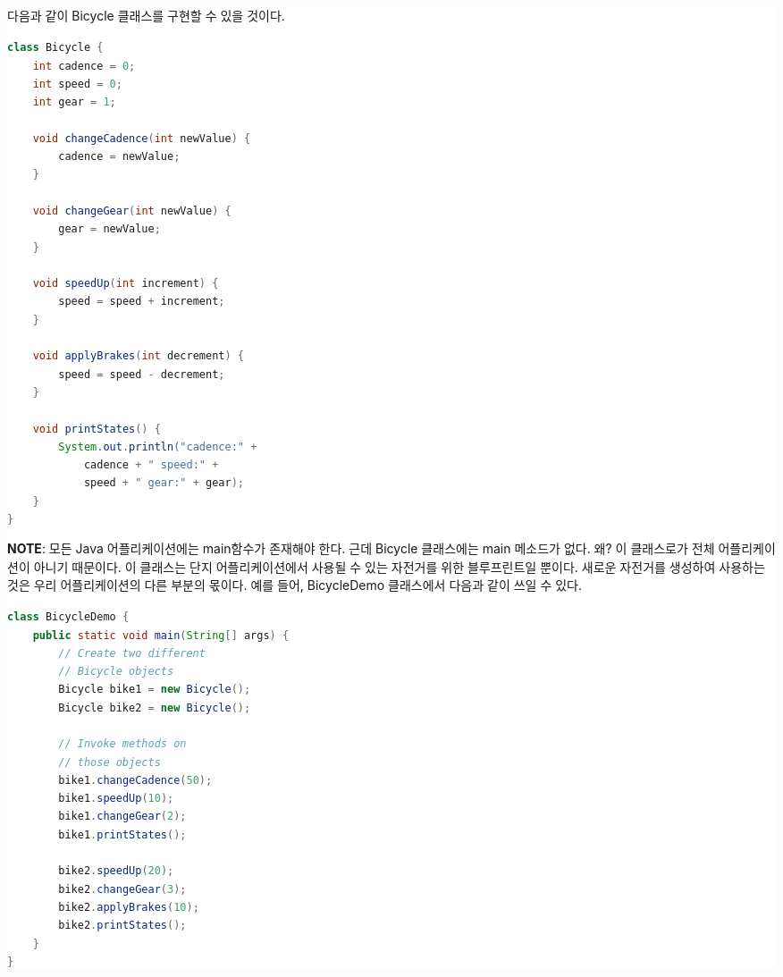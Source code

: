 다음과 같이 Bicycle 클래스를 구현할 수 있을 것이다.

```java
class Bicycle {
    int cadence = 0;
    int speed = 0;
    int gear = 1;

    void changeCadence(int newValue) {
        cadence = newValue;
    }

    void changeGear(int newValue) {
        gear = newValue;
    }

    void speedUp(int increment) {
        speed = speed + increment;
    }

    void applyBrakes(int decrement) {
        speed = speed - decrement;
    }

    void printStates() {
        System.out.println("cadence:" +
            cadence + " speed:" +
            speed + " gear:" + gear);
    }
}
```

**NOTE**: 모든 Java 어플리케이션에는 main함수가 존재해야 한다. 근데 Bicycle 클래스에는 main 메소드가 없다. 왜? 이 클래스로가 전체 어플리케이션이 아니기 때문이다. 이 클래스는 단지 어플리케이션에서 사용될 수 있는 자전거를 위한 블루프린트일 뿐이다. 새로운 자전거를 생성하여 사용하는 것은 우리 어플리케이션의 다른 부분의 몫이다.
예를 들어, BicycleDemo 클래스에서 다음과 같이 쓰일 수 있다.

```java
class BicycleDemo {
    public static void main(String[] args) {
        // Create two different
        // Bicycle objects
        Bicycle bike1 = new Bicycle();
        Bicycle bike2 = new Bicycle();

        // Invoke methods on
        // those objects
        bike1.changeCadence(50);
        bike1.speedUp(10);
        bike1.changeGear(2);
        bike1.printStates();

        bike2.speedUp(20);
        bike2.changeGear(3);
        bike2.applyBrakes(10);
        bike2.printStates();
    }
}
```
